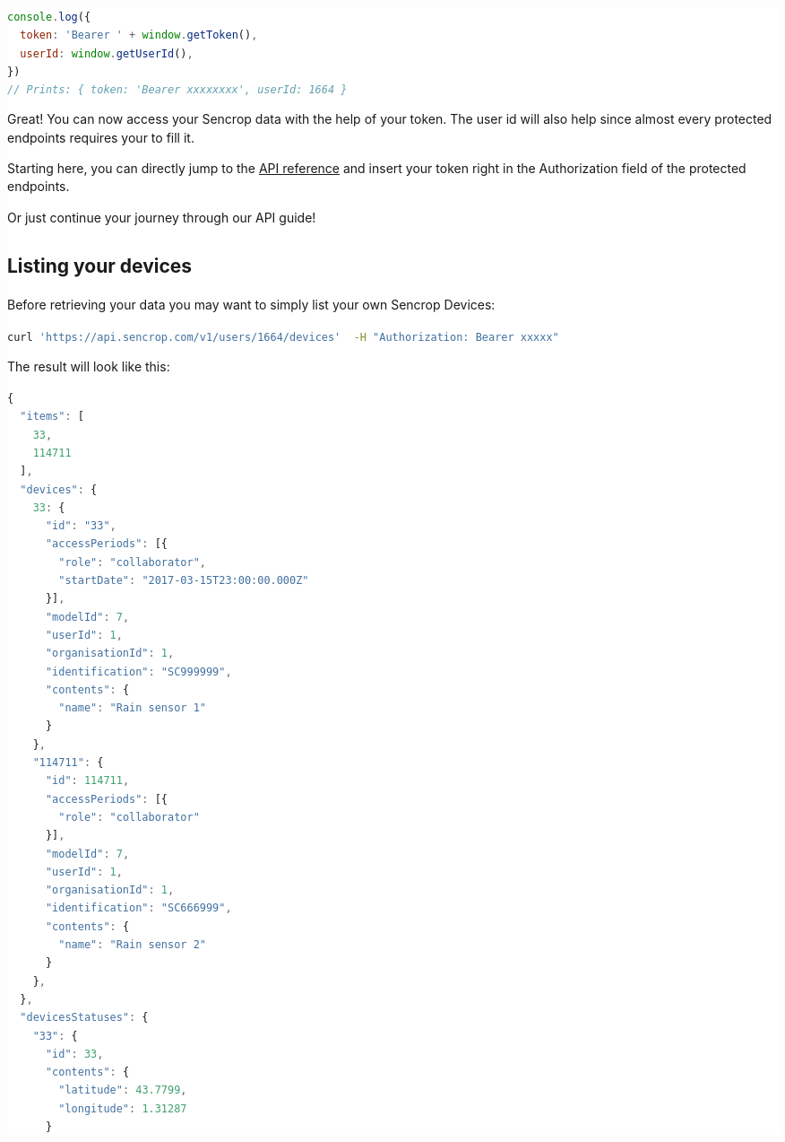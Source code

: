 ```js
console.log({
  token: 'Bearer ' + window.getToken(),
  userId: window.getUserId(),
})
// Prints: { token: 'Bearer xxxxxxxx', userId: 1664 }
```

Great! You can now access your Sencrop data with the help of your token. The user id will also help since almost every protected endpoints requires your to fill it.

Starting here, you can directly jump to the [API reference](/reference) and insert your token right in the Authorization field of the protected endpoints.

Or just continue your journey through our API guide!

## Listing your devices

Before retrieving your data you may want to simply list your own Sencrop Devices:

```bash
curl 'https://api.sencrop.com/v1/users/1664/devices'  -H "Authorization: Bearer xxxxx"
```
The result will look like this:

```js
{
  "items": [
    33,
    114711
  ],
  "devices": {
    33: {
      "id": "33",
      "accessPeriods": [{
        "role": "collaborator",
        "startDate": "2017-03-15T23:00:00.000Z"
      }],
      "modelId": 7,
      "userId": 1,
      "organisationId": 1,
      "identification": "SC999999",
      "contents": {
        "name": "Rain sensor 1"
      }
    },
    "114711": {
      "id": 114711,
      "accessPeriods": [{
        "role": "collaborator"
      }],
      "modelId": 7,
      "userId": 1,
      "organisationId": 1,
      "identification": "SC666999",
      "contents": {
        "name": "Rain sensor 2"
      }
    },
  },
  "devicesStatuses": {
    "33": {
      "id": 33,
      "contents": {
        "latitude": 43.7799,
        "longitude": 1.31287
      }
```